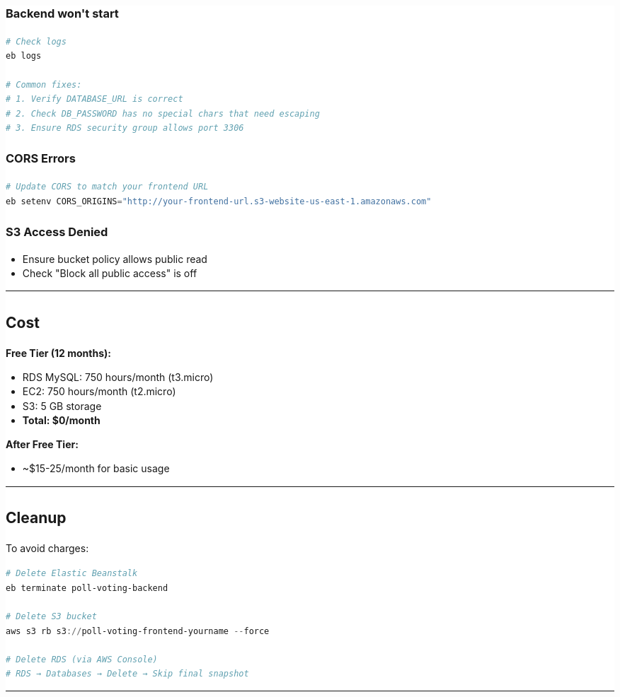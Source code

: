### Backend won't start
```powershell
# Check logs
eb logs

# Common fixes:
# 1. Verify DATABASE_URL is correct
# 2. Check DB_PASSWORD has no special chars that need escaping
# 3. Ensure RDS security group allows port 3306
```

### CORS Errors
```powershell
# Update CORS to match your frontend URL
eb setenv CORS_ORIGINS="http://your-frontend-url.s3-website-us-east-1.amazonaws.com"
```

### S3 Access Denied
- Ensure bucket policy allows public read
- Check "Block all public access" is off

---

## Cost

**Free Tier (12 months):**
- RDS MySQL: 750 hours/month (t3.micro)
- EC2: 750 hours/month (t2.micro) 
- S3: 5 GB storage
- **Total: $0/month**

**After Free Tier:**
- ~$15-25/month for basic usage

---

## Cleanup

To avoid charges:

```powershell
# Delete Elastic Beanstalk
eb terminate poll-voting-backend

# Delete S3 bucket
aws s3 rb s3://poll-voting-frontend-yourname --force

# Delete RDS (via AWS Console)
# RDS → Databases → Delete → Skip final snapshot
```

---
